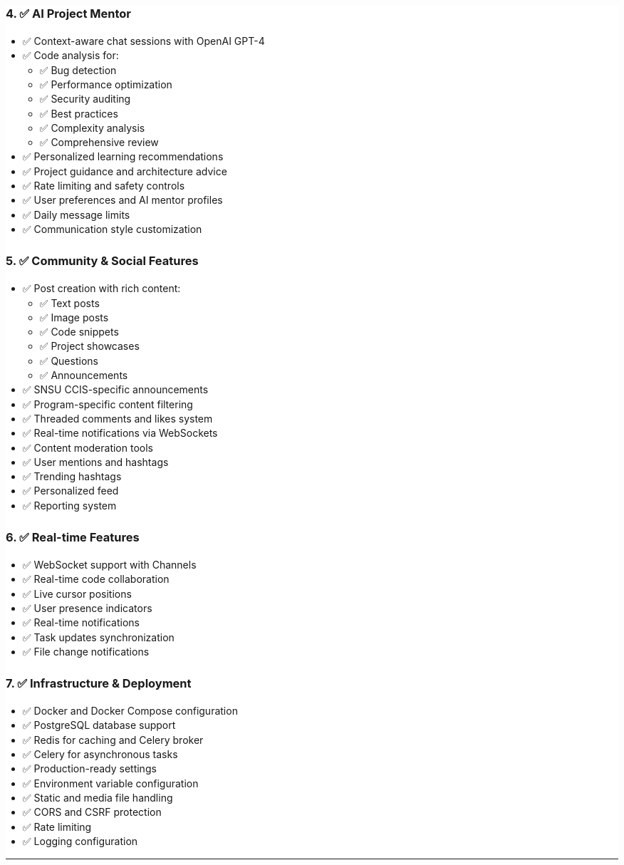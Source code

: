 ### 4. ✅ AI Project Mentor
- ✅ Context-aware chat sessions with OpenAI GPT-4
- ✅ Code analysis for:
  - ✅ Bug detection
  - ✅ Performance optimization
  - ✅ Security auditing
  - ✅ Best practices
  - ✅ Complexity analysis
  - ✅ Comprehensive review
- ✅ Personalized learning recommendations
- ✅ Project guidance and architecture advice
- ✅ Rate limiting and safety controls
- ✅ User preferences and AI mentor profiles
- ✅ Daily message limits
- ✅ Communication style customization

### 5. ✅ Community & Social Features
- ✅ Post creation with rich content:
  - ✅ Text posts
  - ✅ Image posts
  - ✅ Code snippets
  - ✅ Project showcases
  - ✅ Questions
  - ✅ Announcements
- ✅ SNSU CCIS-specific announcements
- ✅ Program-specific content filtering
- ✅ Threaded comments and likes system
- ✅ Real-time notifications via WebSockets
- ✅ Content moderation tools
- ✅ User mentions and hashtags
- ✅ Trending hashtags
- ✅ Personalized feed
- ✅ Reporting system

### 6. ✅ Real-time Features
- ✅ WebSocket support with Channels
- ✅ Real-time code collaboration
- ✅ Live cursor positions
- ✅ User presence indicators
- ✅ Real-time notifications
- ✅ Task updates synchronization
- ✅ File change notifications

### 7. ✅ Infrastructure & Deployment
- ✅ Docker and Docker Compose configuration
- ✅ PostgreSQL database support
- ✅ Redis for caching and Celery broker
- ✅ Celery for asynchronous tasks
- ✅ Production-ready settings
- ✅ Environment variable configuration
- ✅ Static and media file handling
- ✅ CORS and CSRF protection
- ✅ Rate limiting
- ✅ Logging configuration

---